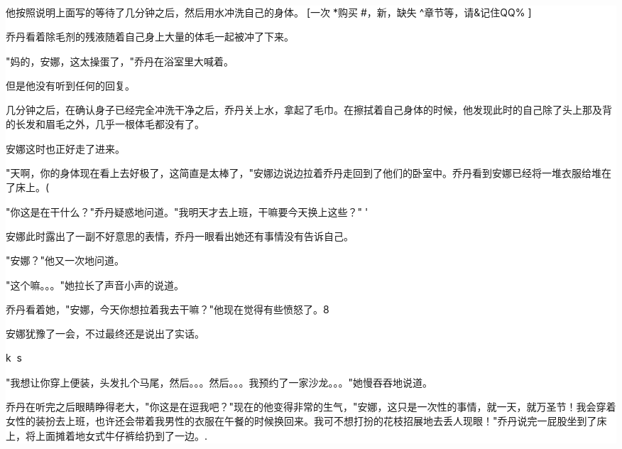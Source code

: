 



他按照说明上面写的等待了几分钟之后，然后用水冲洗自己的身体。 [一次 *购买 #，新，缺失 ^章节等，请&记住QQ% ]



乔丹看着除毛剂的残液随着自己身上大量的体毛一起被冲了下来。



"妈的，安娜，这太操蛋了，"乔丹在浴室里大喊着。



但是他没有听到任何的回复。





几分钟之后，在确认身子已经完全冲洗干净之后，乔丹关上水，拿起了毛巾。在擦拭着自己身体的时候，他发现此时的自己除了头上那及背的长发和眉毛之外，几乎一根体毛都没有了。



安娜这时也正好走了进来。





"天啊，你的身体现在看上去好极了，这简直是太棒了，"安娜边说边拉着乔丹走回到了他们的卧室中。乔丹看到安娜已经将一堆衣服给堆在了床上。(





"你这是在干什么？"乔丹疑惑地问道。"我明天才去上班，干嘛要今天换上这些？" '





安娜此时露出了一副不好意思的表情，乔丹一眼看出她还有事情没有告诉自己。



"安娜？"他又一次地问道。



"这个嘛。。。"她拉长了声音小声的说道。



乔丹看着她，"安娜，今天你想拉着我去干嘛？"他现在觉得有些愤怒了。8



安娜犹豫了一会，不过最终还是说出了实话。

k  s





"我想让你穿上便装，头发扎个马尾，然后。。。然后。。。我预约了一家沙龙。。。"她慢吞吞地说道。





乔丹在听完之后眼睛睁得老大，"你这是在逗我吧？"现在的他变得非常的生气，"安娜，这只是一次性的事情，就一天，就万圣节！我会穿着女性的装扮去上班，也许还会带着我男性的衣服在午餐的时候换回来。我可不想打扮的花枝招展地去丢人现眼！"乔丹说完一屁股坐到了床上，将上面摊着地女式牛仔裤给扔到了一边。.


